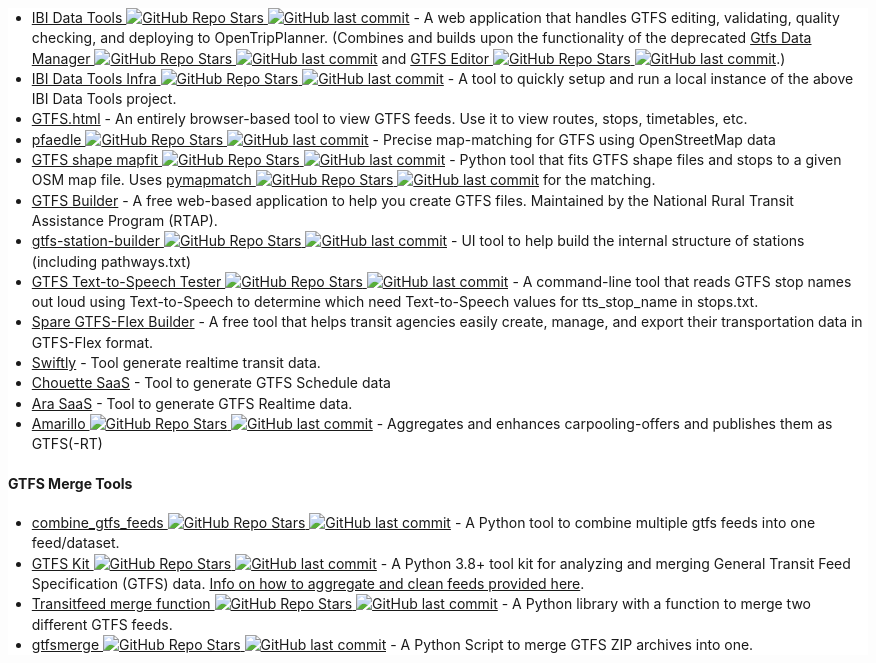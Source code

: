 - [IBI Data Tools ![GitHub Repo Stars](https://img.shields.io/github/stars/ibi-group/datatools-ui) ![GitHub last commit](https://img.shields.io/github/last-commit/ibi-group/datatools-ui)](https://github.com/ibi-group/datatools-ui) - A web application that handles GTFS editing, validating, quality checking, and deploying to OpenTripPlanner. (Combines and builds upon the functionality of the deprecated [Gtfs Data Manager ![GitHub Repo Stars](https://img.shields.io/github/stars/conveyal/gtfs-data-manager) ![GitHub last commit](https://img.shields.io/github/last-commit/conveyal/gtfs-data-manager)](https://github.com/conveyal/gtfs-data-manager) and [GTFS Editor ![GitHub Repo Stars](https://img.shields.io/github/stars/conveyal/gtfs-editor) ![GitHub last commit](https://img.shields.io/github/last-commit/conveyal/gtfs-editor)](https://github.com/conveyal/gtfs-editor).)
- [IBI Data Tools Infra ![GitHub Repo Stars](https://img.shields.io/github/stars/cal-itp/ibi-datatools-infra) ![GitHub last commit](https://img.shields.io/github/last-commit/cal-itp/ibi-datatools-infra)](https://github.com/cal-itp/ibi-datatools-infra) - A tool to quickly setup and run a local instance of the above IBI Data Tools project.  
- [GTFS.html](https://gtfs.pleasantprogrammer.com) - An entirely browser-based tool to view GTFS feeds. Use it to view routes, stops, timetables, etc.
- [pfaedle ![GitHub Repo Stars](https://img.shields.io/github/stars/ad-freiburg/pfaedle) ![GitHub last commit](https://img.shields.io/github/last-commit/ad-freiburg/pfaedle)](https://github.com/ad-freiburg/pfaedle) - Precise map-matching for GTFS using OpenStreetMap data
- [GTFS shape mapfit ![GitHub Repo Stars](https://img.shields.io/github/stars/HSLdevcom/gtfs_shape_mapfit) ![GitHub last commit](https://img.shields.io/github/last-commit/HSLdevcom/gtfs_shape_mapfit)](https://github.com/HSLdevcom/gtfs_shape_mapfit) - Python tool that fits GTFS shape files and stops to a given OSM map file. Uses [pymapmatch ![GitHub Repo Stars](https://img.shields.io/github/stars/tru-hy/pymapmatch) ![GitHub last commit](https://img.shields.io/github/last-commit/tru-hy/pymapmatch)](https://github.com/tru-hy/pymapmatch) for the matching.
- [GTFS Builder](http://nationalrtap.org/Web-Apps/GTFS-Builder) - A free web-based application to help you create GTFS files. Maintained by the National Rural Transit Assistance Program (RTAP).
- [gtfs-station-builder ![GitHub Repo Stars](https://img.shields.io/github/stars/kostjerry/gtfs-station-builder) ![GitHub last commit](https://img.shields.io/github/last-commit/kostjerry/gtfs-station-builder)](https://github.com/kostjerry/gtfs-station-builder) - UI tool to help build the internal structure of stations (including pathways.txt)
- [GTFS Text-to-Speech Tester ![GitHub Repo Stars](https://img.shields.io/github/stars/BlinkTagInc/node-gtfs-tts) ![GitHub last commit](https://img.shields.io/github/last-commit/BlinkTagInc/node-gtfs-tts)](https://github.com/BlinkTagInc/node-gtfs-tts) - A command-line tool that reads GTFS stop names out loud using Text-to-Speech to determine which need Text-to-Speech values for tts_stop_name in stops.txt.
- [Spare GTFS-Flex Builder](https://sparelabs.com/en/spare-gtfs-flex-builder) - A free tool that helps transit agencies easily create, manage, and export their transportation data in GTFS-Flex format. 
- [Swiftly](https://goswift.ly/) - Tool generate realtime transit data.
- [Chouette SaaS](https://bitbucket.org/enroute-mobi/chouette-core) - Tool to generate GTFS Schedule data
- [Ara SaaS](https://bitbucket.org/enroute-mobi/ara) - Tool to generate GTFS Realtime data.
- [Amarillo ![GitHub Repo Stars](https://img.shields.io/github/stars/mfdz/amarillo) ![GitHub last commit](https://img.shields.io/github/last-commit/mfdz/amarillo)](https://github.com/mfdz/amarillo) - Aggregates and enhances carpooling-offers and publishes them as GTFS(-RT)

#### GTFS Merge Tools
- [combine_gtfs_feeds ![GitHub Repo Stars](https://img.shields.io/github/stars/psrc/combine_gtfs_feeds) ![GitHub last commit](https://img.shields.io/github/last-commit/psrc/combine_gtfs_feeds)](https://github.com/psrc/combine_gtfs_feeds) - A Python tool to combine multiple gtfs feeds into one feed/dataset.
- [GTFS Kit ![GitHub Repo Stars](https://img.shields.io/github/stars/mrcagney/gtfs_kit) ![GitHub last commit](https://img.shields.io/github/last-commit/mrcagney/gtfs_kit)](https://github.com/mrcagney/gtfs_kit) - A Python 3.8+ tool kit for analyzing and merging General Transit Feed Specification (GTFS) data. [Info on how to aggregate and clean feeds provided here](https://mrcagney.github.io/gtfs_kit_docs/index.html#module-gtfs_kit.cleaners).
- [Transitfeed merge function ![GitHub Repo Stars](https://img.shields.io/github/stars/google/transitfeed) ![GitHub last commit](https://img.shields.io/github/last-commit/google/transitfeed)](https://github.com/google/transitfeed/wiki/Merge) - A Python library with a function to merge two different GTFS feeds.
- [gtfsmerge ![GitHub Repo Stars](https://img.shields.io/github/stars/now8-org/gtfsmerge) ![GitHub last commit](https://img.shields.io/github/last-commit/now8-org/gtfsmerge)](https://github.com/now8-org/gtfsmerge) - A Python Script to merge GTFS ZIP archives into one.
